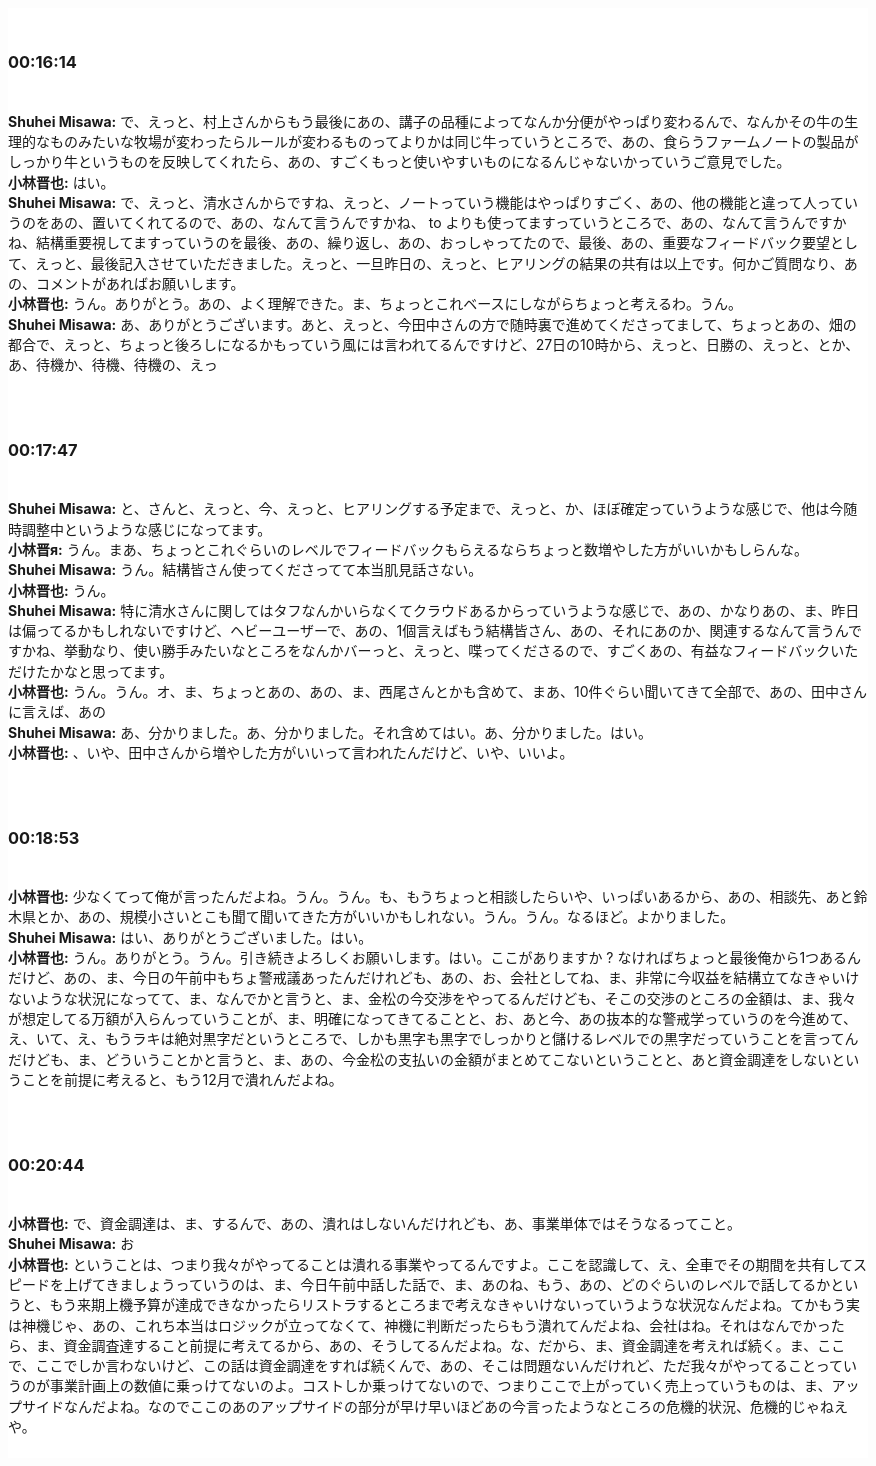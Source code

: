  

### 00:16:14

   
**Shuhei Misawa:** で、えっと、村上さんからもう最後にあの、講子の品種によってなんか分便がやっぱり変わるんで、なんかその牛の生理的なものみたいな牧場が変わったらルールが変わるものってよりかは同じ牛っていうところで、あの、食らうファームノートの製品がしっかり牛というものを反映してくれたら、あの、すごくもっと使いやすいものになるんじゃないかっていうご意見でした。  
**小林晋也:** はい。  
**Shuhei Misawa:** で、えっと、清水さんからですね、えっと、ノートっていう機能はやっぱりすごく、あの、他の機能と違って人っていうのをあの、置いてくれてるので、あの、なんて言うんですかね、 to よりも使ってますっていうところで、あの、なんて言うんですかね、結構重要視してますっていうのを最後、あの、繰り返し、あの、おっしゃってたので、最後、あの、重要なフィードバック要望として、えっと、最後記入させていただきました。えっと、一旦昨日の、えっと、ヒアリングの結果の共有は以上です。何かご質問なり、あの、コメントがあればお願いします。  
**小林晋也:** うん。ありがとう。あの、よく理解できた。ま、ちょっとこれベースにしながらちょっと考えるわ。うん。  
**Shuhei Misawa:** あ、ありがとうございます。あと、えっと、今田中さんの方で随時裏で進めてくださってまして、ちょっとあの、畑の都合で、えっと、ちょっと後ろしになるかもっていう風には言われてるんですけど、27日の10時から、えっと、日勝の、えっと、とか、あ、待機か、待機、待機の、えっ  
   
 

### 00:17:47

   
**Shuhei Misawa:** と、さんと、えっと、今、えっと、ヒアリングする予定まで、えっと、か、ほぼ確定っていうような感じで、他は今随時調整中というような感じになってます。  
**小林晋я:** うん。まあ、ちょっとこれぐらいのレベルでフィードバックもらえるならちょっと数増やした方がいいかもしらんな。  
**Shuhei Misawa:** うん。結構皆さん使ってくださってて本当肌見話さない。  
**小林晋也:** うん。  
**Shuhei Misawa:** 特に清水さんに関してはタフなんかいらなくてクラウドあるからっていうような感じで、あの、かなりあの、ま、昨日は偏ってるかもしれないですけど、ヘビーユーザーで、あの、1個言えばもう結構皆さん、あの、それにあのか、関連するなんて言うんですかね、挙動なり、使い勝手みたいなところをなんかバーっと、えっと、喋ってくださるので、すごくあの、有益なフィードバックいただけたかなと思ってます。  
**小林晋也:** うん。うん。オ、ま、ちょっとあの、あの、ま、西尾さんとかも含めて、まあ、10件ぐらい聞いてきて全部で、あの、田中さんに言えば、あの  
**Shuhei Misawa:** あ、分かりました。あ、分かりました。それ含めてはい。あ、分かりました。はい。  
**小林晋也:** 、いや、田中さんから増やした方がいいって言われたんだけど、いや、いいよ。  
   
 

### 00:18:53

   
**小林晋也:** 少なくてって俺が言ったんだよね。うん。うん。も、もうちょっと相談したらいや、いっぱいあるから、あの、相談先、あと鈴木県とか、あの、規模小さいとこも聞て聞いてきた方がいいかもしれない。うん。うん。なるほど。よかりました。  
**Shuhei Misawa:** はい、ありがとうございました。はい。  
**小林晋也:** うん。ありがとう。うん。引き続きよろしくお願いします。はい。ここがありますか ? なければちょっと最後俺から1つあるんだけど、あの、ま、今日の午前中もちょ警戒議あったんだけれども、あの、お、会社としてね、ま、非常に今収益を結構立てなきゃいけないような状況になってて、ま、なんでかと言うと、ま、金松の今交渉をやってるんだけども、そこの交渉のところの金額は、ま、我々が想定してる万額が入らんっていうことが、ま、明確になってきてることと、お、あと今、あの抜本的な警戒学っていうのを今進めて、え、いて、え、もうラキは絶対黒字だというところで、しかも黒字も黒字でしっかりと儲けるレベルでの黒字だっていうことを言ってんだけども、ま、どういうことかと言うと、ま、あの、今金松の支払いの金額がまとめてこないということと、あと資金調達をしないということを前提に考えると、もう12月で潰れんだよね。  
   
 

### 00:20:44

   
**小林晋也:** で、資金調達は、ま、するんで、あの、潰れはしないんだけれども、あ、事業単体ではそうなるってこと。  
**Shuhei Misawa:** お  
**小林晋也:** ということは、つまり我々がやってることは潰れる事業やってるんですよ。ここを認識して、え、全車でその期間を共有してスピードを上げてきましょうっていうのは、ま、今日午前中話した話で、ま、あのね、もう、あの、どのぐらいのレベルで話してるかというと、もう来期上機予算が達成できなかったらリストラするところまで考えなきゃいけないっていうような状況なんだよね。てかもう実は神機じゃ、あの、これち本当はロジックが立ってなくて、神機に判断だったらもう潰れてんだよね、会社はね。それはなんでかったら、ま、資金調査達すること前提に考えてるから、あの、そうしてるんだよね。な、だから、ま、資金調達を考えれば続く。ま、ここで、ここでしか言わないけど、この話は資金調達をすれば続くんで、あの、そこは問題ないんだけれど、ただ我々がやってることっていうのが事業計画上の数値に乗っけてないのよ。コストしか乗っけてないので、つまりここで上がっていく売上っていうものは、ま、アップサイドなんだよね。なのでここのあのアップサイドの部分が早け早いほどあの今言ったようなところの危機的状況、危機的じゃねえや。  
   